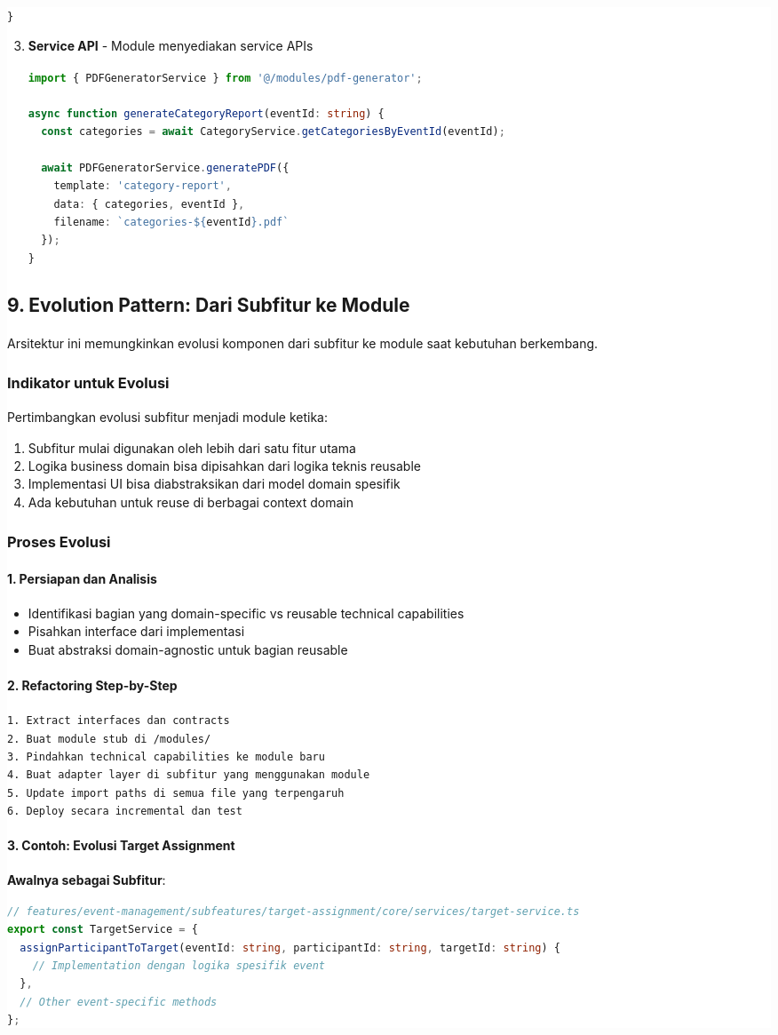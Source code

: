    ```tsx
   }
   ```

3. **Service API** - Module menyediakan service APIs
   ```typescript
   import { PDFGeneratorService } from '@/modules/pdf-generator';
   
   async function generateCategoryReport(eventId: string) {
     const categories = await CategoryService.getCategoriesByEventId(eventId);
     
     await PDFGeneratorService.generatePDF({
       template: 'category-report',
       data: { categories, eventId },
       filename: `categories-${eventId}.pdf`
     });
   }
   ```

## 9. Evolution Pattern: Dari Subfitur ke Module

Arsitektur ini memungkinkan evolusi komponen dari subfitur ke module saat kebutuhan berkembang.

### Indikator untuk Evolusi

Pertimbangkan evolusi subfitur menjadi module ketika:
1. Subfitur mulai digunakan oleh lebih dari satu fitur utama
2. Logika business domain bisa dipisahkan dari logika teknis reusable
3. Implementasi UI bisa diabstraksikan dari model domain spesifik
4. Ada kebutuhan untuk reuse di berbagai context domain

### Proses Evolusi

#### 1. Persiapan dan Analisis

- Identifikasi bagian yang domain-specific vs reusable technical capabilities
- Pisahkan interface dari implementasi
- Buat abstraksi domain-agnostic untuk bagian reusable

#### 2. Refactoring Step-by-Step

```
1. Extract interfaces dan contracts
2. Buat module stub di /modules/
3. Pindahkan technical capabilities ke module baru
4. Buat adapter layer di subfitur yang menggunakan module
5. Update import paths di semua file yang terpengaruh
6. Deploy secara incremental dan test
```

#### 3. Contoh: Evolusi Target Assignment

**Awalnya sebagai Subfitur**:
```typescript
// features/event-management/subfeatures/target-assignment/core/services/target-service.ts
export const TargetService = {
  assignParticipantToTarget(eventId: string, participantId: string, targetId: string) {
    // Implementation dengan logika spesifik event
  },
  // Other event-specific methods
};
```
